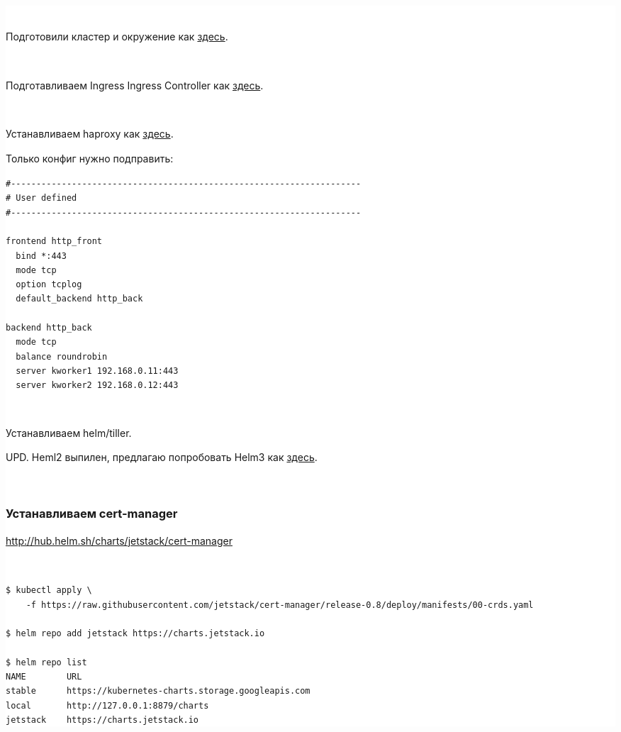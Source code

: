 <br/>

Подготовили кластер и окружение как <a href="https://github.com/webmakaka/vagrant-kubernetes-3-node-cluster-centos7">здесь</a>.

<br/>

Подготавливаем Ingress Ingress Controller как <a href="/devops/containers/kubernetes/kubeadm/ingress/nginxinc-kubernets-ingress-install/">здесь</a>.

<br/>

Устанавливаем haproxy как <a href="/devops/containers/kubernetes/kubeadm/ingress/haproxy/">здесь</a>.

Только конфиг нужно подправить:

```
#---------------------------------------------------------------------
# User defined
#---------------------------------------------------------------------

frontend http_front
  bind *:443
  mode tcp
  option tcplog
  default_backend http_back

backend http_back
  mode tcp
  balance roundrobin
  server kworker1 192.168.0.11:443
  server kworker2 192.168.0.12:443
```

<br/>

Устанавливаем helm/tiller.

UPD. Heml2 выпилен, предлагаю попробовать Helm3 как <a href="/devops/containers/kubernetes/packages/heml/setup/">здесь</a>.

<br/>

### Устанавливаем cert-manager

http://hub.helm.sh/charts/jetstack/cert-manager

<br/>

    $ kubectl apply \
        -f https://raw.githubusercontent.com/jetstack/cert-manager/release-0.8/deploy/manifests/00-crds.yaml

    $ helm repo add jetstack https://charts.jetstack.io

    $ helm repo list
    NAME    	URL
    stable  	https://kubernetes-charts.storage.googleapis.com
    local   	http://127.0.0.1:8879/charts
    jetstack	https://charts.jetstack.io

